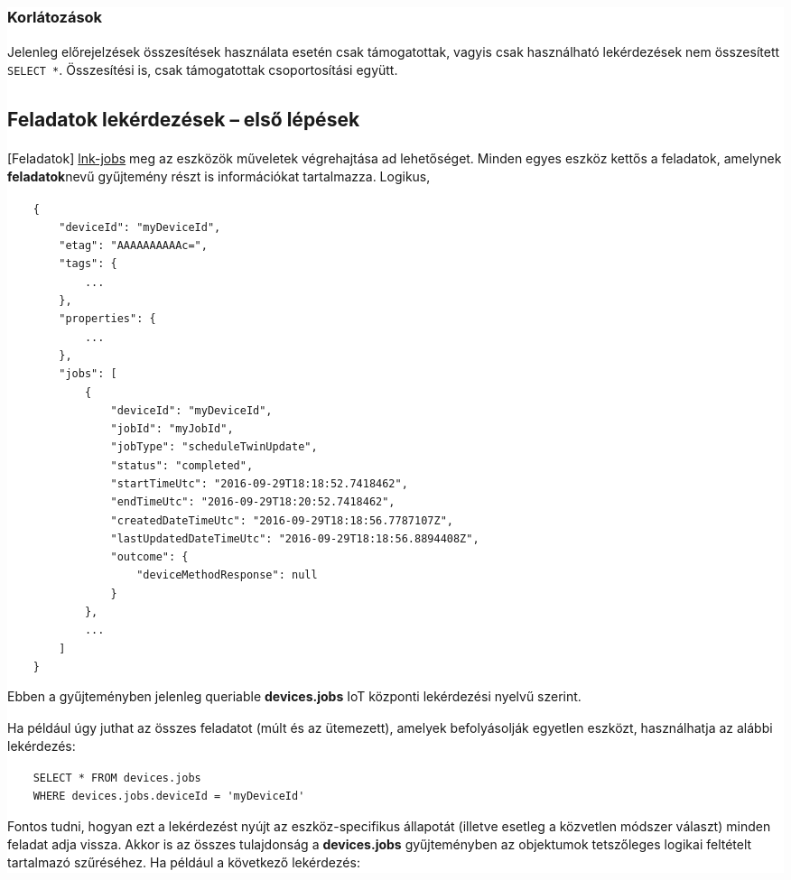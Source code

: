 ### <a name="limitations"></a>Korlátozások

Jelenleg előrejelzések összesítések használata esetén csak támogatottak, vagyis csak használható lekérdezések nem összesített `SELECT *`. Összesítési is, csak támogatottak csoportosítási együtt.

## <a name="getting-started-with-jobs-queries"></a>Feladatok lekérdezések – első lépések

[Feladatok] [ lnk-jobs] meg az eszközök műveletek végrehajtása ad lehetőséget. Minden egyes eszköz kettős a feladatok, amelynek **feladatok**nevű gyűjtemény részt is információkat tartalmazza.
Logikus,

        {                                                                      
            "deviceId": "myDeviceId",                                            
            "etag": "AAAAAAAAAAc=",                                              
            "tags": {                                                            
                ...                                                              
            },                                                                   
            "properties": {                                                      
                ...                                                                 
            },
            "jobs": [
                { 
                    "deviceId": "myDeviceId",
                    "jobId": "myJobId",    
                    "jobType": "scheduleTwinUpdate",            
                    "status": "completed",                    
                    "startTimeUtc": "2016-09-29T18:18:52.7418462",
                    "endTimeUtc": "2016-09-29T18:20:52.7418462",
                    "createdDateTimeUtc": "2016-09-29T18:18:56.7787107Z",
                    "lastUpdatedDateTimeUtc": "2016-09-29T18:18:56.8894408Z",
                    "outcome": {
                        "deviceMethodResponse": null   
                    }                                         
                },
                ...
            ]                                                             
        }

Ebben a gyűjteményben jelenleg queriable **devices.jobs** IoT központi lekérdezési nyelvű szerint.

Ha például úgy juthat az összes feladatot (múlt és az ütemezett), amelyek befolyásolják egyetlen eszközt, használhatja az alábbi lekérdezés:

        SELECT * FROM devices.jobs
        WHERE devices.jobs.deviceId = 'myDeviceId'

Fontos tudni, hogyan ezt a lekérdezést nyújt az eszköz-specifikus állapotát (illetve esetleg a közvetlen módszer választ) minden feladat adja vissza.
Akkor is az összes tulajdonság a **devices.jobs** gyűjteményben az objektumok tetszőleges logikai feltételt tartalmazó szűréséhez.
Ha például a következő lekérdezés:


[lnk-query-where]: iot-hub-devguide-query-language.md#where-clause
[lnk-query-expressions]: iot-hub-devguide-query-language.md#expressions-and-conditions
[lnk-query-getstarted]: iot-hub-devguide-query-language.md#getting-started-with-twin-queries
[lnk-twins]: iot-hub-devguide-device-twins.md
[lnk-jobs]: iot-hub-devguide-jobs.md
[lnk-devguide-endpoints]: iot-hub-devguide-endpoints.md
[lnk-devguide-quotas]: iot-hub-devguide-quotas-throttling.md
[lnk-devguide-mqtt]: iot-hub-mqtt-support.md
[lnk-hub-sdks]: iot-hub-devguide-sdks.md